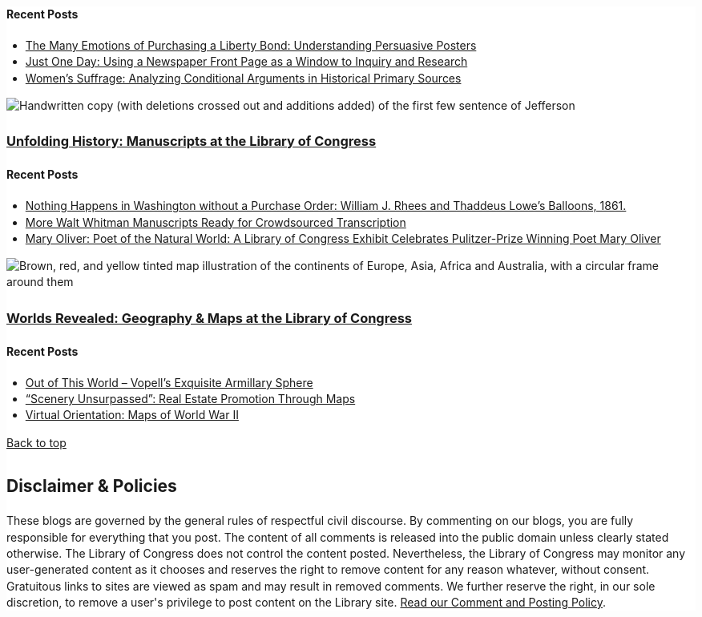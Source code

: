 #### Recent Posts

* [The Many Emotions of Purchasing a Liberty Bond: Understanding Persuasive Posters](https://blogs.loc.gov/teachers/2025/06/the-many-emotions-of-purchasing-a-liberty-bond-understanding-persuasive-posters/)
* [Just One Day: Using a Newspaper Front Page as a Window to Inquiry and Research](https://blogs.loc.gov/teachers/2025/06/just-one-day-using-a-newspaper-front-page-as-a-window-to-inquiry-and-research/)
* [Women’s Suffrage: Analyzing Conditional Arguments in Historical Primary Sources](https://blogs.loc.gov/teachers/2025/05/womens-suffrage-analyzing-conditional-arguments-in-historical-primary-sources/)

![Handwritten copy (with deletions crossed out and additions added) of the first few sentence of Jefferson](http://blogs.loc.gov/manuscripts/files/2023/02/unfolding-default-1140x786-1.jpg)

### [Unfolding History: Manuscripts at the Library of Congress](https://blogs.loc.gov/manuscripts)

#### Recent Posts

* [Nothing Happens in Washington without a Purchase Order: William J. Rhees and Thaddeus Lowe’s Balloons, 1861.](https://blogs.loc.gov/manuscripts/2025/06/nothing-happens-in-washington-without-a-purchase-order-william-j-rhees-and-thaddeus-lowes-balloons-1861/)
* [More Walt Whitman Manuscripts Ready for Crowdsourced Transcription](https://blogs.loc.gov/manuscripts/2025/06/new-walt-whitman-manuscripts-ready-for-crowdsourced-transcription/)
* [Mary Oliver: Poet of the Natural World: A Library of Congress Exhibit Celebrates Pulitzer-Prize Winning Poet Mary Oliver](https://blogs.loc.gov/manuscripts/2025/05/mary-oliver-poet-of-the-natural-world-a-library-of-congress-exhibit-celebrates-pulitzer-prize-winning-poet-mary-oliver/)

![Brown, red, and yellow tinted map illustration of the continents of Europe, Asia, Africa and Australia, with a circular frame around them](http://blogs.loc.gov/maps/files/2023/02/worlds-default-1140x786-1.jpg)

### [Worlds Revealed: Geography & Maps at the Library of Congress](https://blogs.loc.gov/maps)

#### Recent Posts

* [Out of This World – Vopell’s Exquisite Armillary Sphere](https://blogs.loc.gov/maps/2025/06/out-of-this-world-vopells-exquisite-armillary-sphere/)
* [“Scenery Unsurpassed”: Real Estate Promotion Through Maps](https://blogs.loc.gov/maps/2025/06/scenery-unsurpassed-real-estate-promotion-through-maps/)
* [Virtual Orientation: Maps of World War II](https://blogs.loc.gov/maps/2025/06/virtual-orientation-maps-of-world-war-ii/)



[Back to top](#top)

## Disclaimer & Policies

These blogs are governed by the general rules of respectful civil discourse. By commenting on our blogs, you are fully responsible for everything that you post.
The content of all comments is released into the public domain unless clearly stated otherwise. The Library of Congress does not control the content posted.
Nevertheless, the Library of Congress may monitor any user-generated content as it chooses and reserves the right to remove content for any reason whatever,
without consent. Gratuitous links to sites are viewed as spam and may result in removed comments. We further reserve the right, in our sole discretion, to
remove a user's privilege to post content on the Library site. [Read our Comment and Posting Policy](https://www.loc.gov/legal/comment-and-posting-policy/).
